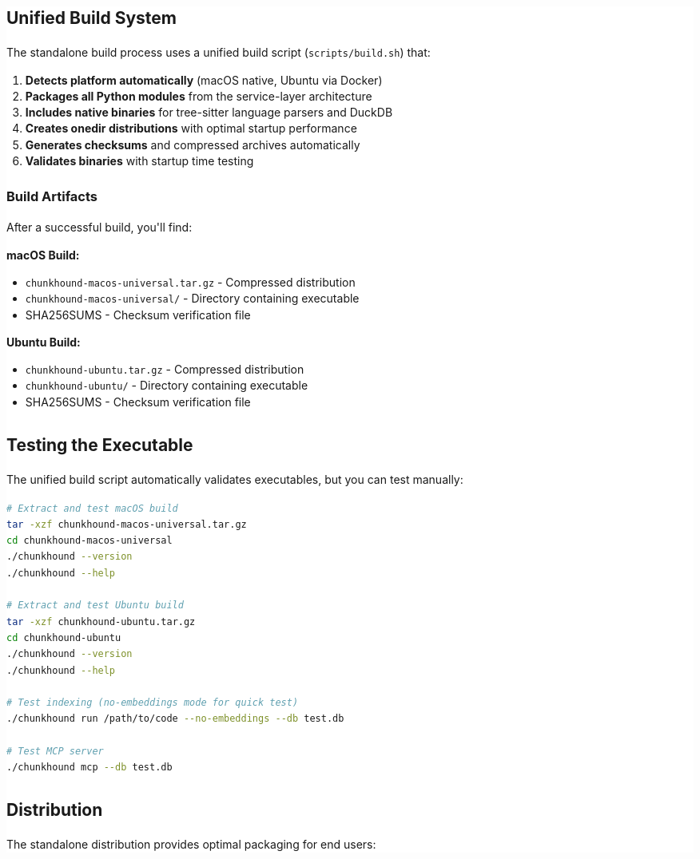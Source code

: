## Unified Build System

The standalone build process uses a unified build script (`scripts/build.sh`) that:

1. **Detects platform automatically** (macOS native, Ubuntu via Docker)
2. **Packages all Python modules** from the service-layer architecture
3. **Includes native binaries** for tree-sitter language parsers and DuckDB
4. **Creates onedir distributions** with optimal startup performance
5. **Generates checksums** and compressed archives automatically
6. **Validates binaries** with startup time testing

### Build Artifacts

After a successful build, you'll find:

**macOS Build:**
- `chunkhound-macos-universal.tar.gz` - Compressed distribution
- `chunkhound-macos-universal/` - Directory containing executable
- SHA256SUMS - Checksum verification file

**Ubuntu Build:**
- `chunkhound-ubuntu.tar.gz` - Compressed distribution  
- `chunkhound-ubuntu/` - Directory containing executable
- SHA256SUMS - Checksum verification file

## Testing the Executable

The unified build script automatically validates executables, but you can test manually:

```bash
# Extract and test macOS build
tar -xzf chunkhound-macos-universal.tar.gz
cd chunkhound-macos-universal
./chunkhound --version
./chunkhound --help

# Extract and test Ubuntu build  
tar -xzf chunkhound-ubuntu.tar.gz
cd chunkhound-ubuntu
./chunkhound --version
./chunkhound --help

# Test indexing (no-embeddings mode for quick test)
./chunkhound run /path/to/code --no-embeddings --db test.db

# Test MCP server
./chunkhound mcp --db test.db
```

## Distribution

The standalone distribution provides optimal packaging for end users:
